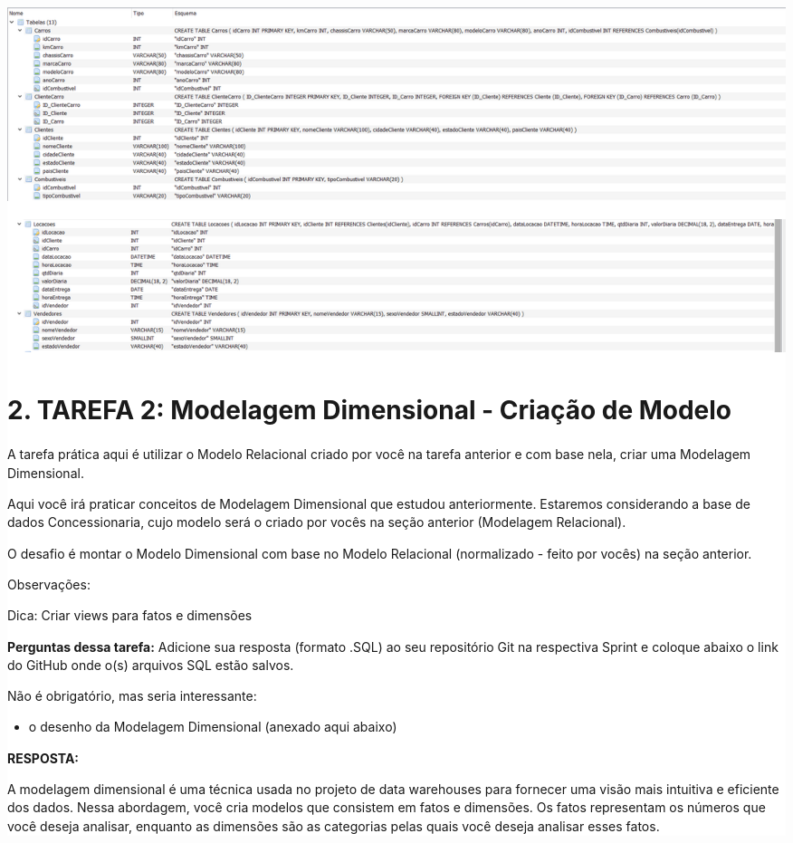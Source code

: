 ![Atv1 Part2](<Images Sprint9/Atv1_p2.png>)

![Atv1 Part3](<Images Sprint9/Atv1_p3.png>)

</div>

# 2. TAREFA 2: Modelagem Dimensional - Criação de Modelo

A tarefa prática aqui é utilizar o Modelo Relacional criado por você na tarefa anterior e com base nela, criar uma Modelagem Dimensional.

Aqui você irá praticar conceitos de Modelagem Dimensional que estudou anteriormente. Estaremos considerando a base de dados Concessionaria, cujo modelo será o criado por vocês na seção anterior (Modelagem Relacional).

O desafio é montar o Modelo Dimensional com base no Modelo Relacional (normalizado - feito por vocês) na seção anterior.

Observações:

Dica: Criar views para fatos e dimensões

**Perguntas dessa tarefa:** Adicione sua resposta (formato .SQL) ao seu repositório Git na respectiva Sprint e coloque abaixo o link do GitHub onde o(s) arquivos SQL estão salvos.

Não é obrigatório, mas seria interessante:

- o desenho da Modelagem Dimensional (anexado aqui abaixo)

**RESPOSTA:**

A modelagem dimensional é uma técnica usada no projeto de data warehouses para fornecer uma visão mais intuitiva e eficiente dos dados. Nessa abordagem, você cria modelos que consistem em fatos e dimensões. Os fatos representam os números que você deseja analisar, enquanto as dimensões são as categorias pelas quais você deseja analisar esses fatos. 
